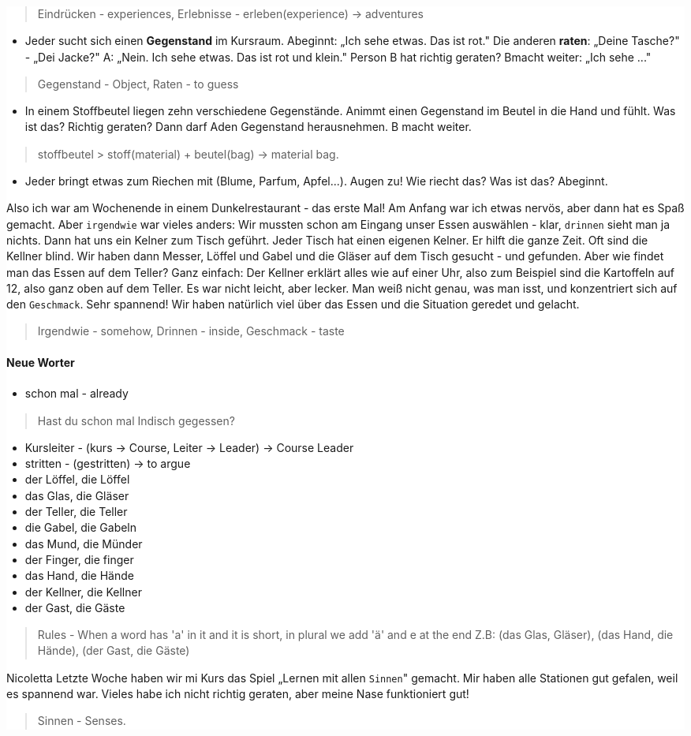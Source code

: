 > Eindrücken - experiences, Erlebnisse - erleben(experience) -> adventures

- Jeder sucht sich einen **Gegenstand** im Kursraum. Abeginnt: „Ich sehe etwas. Das ist rot." 
Die anderen **raten**: „Deine Tasche?" - „Dei Jacke?" A: „Nein. Ich sehe etwas. Das ist rot und 
klein." Person B hat richtig geraten? Bmacht weiter: „Ich sehe ..."
> Gegenstand - Object, Raten - to guess

- In einem Stoffbeutel liegen zehn verschiedene Gegenstände. Animmt einen Gegenstand im 
Beutel in die Hand und fühlt. Was ist das? Richtig geraten? Dann darf Aden Gegenstand 
herausnehmen. B macht weiter.
> stoffbeutel > stoff(material) + beutel(bag) -> material bag.

- Jeder bringt etwas zum Riechen mit (Blume, Parfum, Apfel...). Augen zu! Wie riecht das?
Was ist das? Abeginnt.

Also ich war am Wochenende in einem Dunkelrestaurant - das erste Mal! Am Anfang war ich 
etwas nervös, aber dann hat es Spaß gemacht. Aber `irgendwie` war vieles anders: Wir mussten 
schon am Eingang unser Essen auswählen - klar, `drinnen` sieht man ja nichts. Dann hat uns ein 
Kelner zum Tisch geführt. Jeder Tisch hat einen eigenen Kelner. Er hilft die ganze Zeit. 
Oft sind die Kellner blind. Wir haben dann Messer, Löffel und Gabel und die Gläser auf dem 
Tisch gesucht - und gefunden. Aber wie findet man das Essen auf dem Teller? Ganz einfach: 
Der Kellner erklärt alles wie auf einer Uhr, also zum Beispiel sind die Kartoffeln auf 12, 
also ganz oben auf dem Teller. Es war nicht leicht, aber lecker. Man weiß nicht genau, was 
man isst, und konzentriert sich auf den `Geschmack`. Sehr spannend! Wir haben natürlich viel 
über das Essen und die Situation geredet und gelacht.

> Irgendwie - somehow, Drinnen - inside, Geschmack - taste

#### Neue Worter
- schon mal - already
> Hast du schon mal Indisch gegessen?
- Kursleiter - (kurs -> Course, Leiter -> Leader) -> Course Leader
- stritten - (gestritten) -> to argue
- der Löffel, die Löffel
- das Glas, die Gläser
- der Teller, die Teller
- die Gabel, die Gabeln
- das Mund, die Münder
- der Finger, die finger
- das Hand, die Hände
- der Kellner, die Kellner
- der Gast, die Gäste

> Rules - When a word has 'a' in it and it is short, in plural we add 'ä' and e at the end
> Z.B: (das Glas, Gläser), (das Hand, die Hände), (der Gast, die Gäste)

Nicoletta Letzte Woche haben wir mi Kurs das Spiel „Lernen mit allen `Sinnen`" gemacht. Mir haben
alle Stationen gut gefalen, weil es spannend war. Vieles habe ich nicht richtig geraten, aber 
meine Nase funktioniert gut!

> Sinnen - Senses.